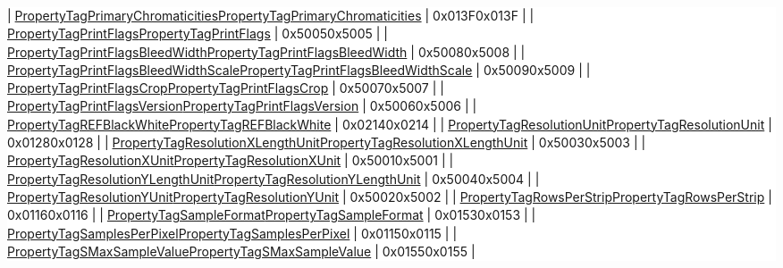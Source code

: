 | [<span data-ttu-id="b2701-387">PropertyTagPrimaryChromaticities</span><span class="sxs-lookup"><span data-stu-id="b2701-387">PropertyTagPrimaryChromaticities</span></span>](-gdiplus-constant-property-item-descriptions.md)                   | <span data-ttu-id="b2701-388">0x013F</span><span class="sxs-lookup"><span data-stu-id="b2701-388">0x013F</span></span> |
| [<span data-ttu-id="b2701-389">PropertyTagPrintFlags</span><span class="sxs-lookup"><span data-stu-id="b2701-389">PropertyTagPrintFlags</span></span>](-gdiplus-constant-property-item-descriptions.md)                                         | <span data-ttu-id="b2701-390">0x5005</span><span class="sxs-lookup"><span data-stu-id="b2701-390">0x5005</span></span> |
| [<span data-ttu-id="b2701-391">PropertyTagPrintFlagsBleedWidth</span><span class="sxs-lookup"><span data-stu-id="b2701-391">PropertyTagPrintFlagsBleedWidth</span></span>](-gdiplus-constant-property-item-descriptions.md)                     | <span data-ttu-id="b2701-392">0x5008</span><span class="sxs-lookup"><span data-stu-id="b2701-392">0x5008</span></span> |
| [<span data-ttu-id="b2701-393">PropertyTagPrintFlagsBleedWidthScale</span><span class="sxs-lookup"><span data-stu-id="b2701-393">PropertyTagPrintFlagsBleedWidthScale</span></span>](-gdiplus-constant-property-item-descriptions.md)           | <span data-ttu-id="b2701-394">0x5009</span><span class="sxs-lookup"><span data-stu-id="b2701-394">0x5009</span></span> |
| [<span data-ttu-id="b2701-395">PropertyTagPrintFlagsCrop</span><span class="sxs-lookup"><span data-stu-id="b2701-395">PropertyTagPrintFlagsCrop</span></span>](-gdiplus-constant-property-item-descriptions.md)                                 | <span data-ttu-id="b2701-396">0x5007</span><span class="sxs-lookup"><span data-stu-id="b2701-396">0x5007</span></span> |
| [<span data-ttu-id="b2701-397">PropertyTagPrintFlagsVersion</span><span class="sxs-lookup"><span data-stu-id="b2701-397">PropertyTagPrintFlagsVersion</span></span>](-gdiplus-constant-property-item-descriptions.md)                           | <span data-ttu-id="b2701-398">0x5006</span><span class="sxs-lookup"><span data-stu-id="b2701-398">0x5006</span></span> |
| [<span data-ttu-id="b2701-399">PropertyTagREFBlackWhite</span><span class="sxs-lookup"><span data-stu-id="b2701-399">PropertyTagREFBlackWhite</span></span>](-gdiplus-constant-property-item-descriptions.md)                                   | <span data-ttu-id="b2701-400">0x0214</span><span class="sxs-lookup"><span data-stu-id="b2701-400">0x0214</span></span> |
| [<span data-ttu-id="b2701-401">PropertyTagResolutionUnit</span><span class="sxs-lookup"><span data-stu-id="b2701-401">PropertyTagResolutionUnit</span></span>](-gdiplus-constant-property-item-descriptions.md)                                 | <span data-ttu-id="b2701-402">0x0128</span><span class="sxs-lookup"><span data-stu-id="b2701-402">0x0128</span></span> |
| [<span data-ttu-id="b2701-403">PropertyTagResolutionXLengthUnit</span><span class="sxs-lookup"><span data-stu-id="b2701-403">PropertyTagResolutionXLengthUnit</span></span>](-gdiplus-constant-property-item-descriptions.md)                   | <span data-ttu-id="b2701-404">0x5003</span><span class="sxs-lookup"><span data-stu-id="b2701-404">0x5003</span></span> |
| [<span data-ttu-id="b2701-405">PropertyTagResolutionXUnit</span><span class="sxs-lookup"><span data-stu-id="b2701-405">PropertyTagResolutionXUnit</span></span>](-gdiplus-constant-property-item-descriptions.md)                               | <span data-ttu-id="b2701-406">0x5001</span><span class="sxs-lookup"><span data-stu-id="b2701-406">0x5001</span></span> |
| [<span data-ttu-id="b2701-407">PropertyTagResolutionYLengthUnit</span><span class="sxs-lookup"><span data-stu-id="b2701-407">PropertyTagResolutionYLengthUnit</span></span>](-gdiplus-constant-property-item-descriptions.md)                   | <span data-ttu-id="b2701-408">0x5004</span><span class="sxs-lookup"><span data-stu-id="b2701-408">0x5004</span></span> |
| [<span data-ttu-id="b2701-409">PropertyTagResolutionYUnit</span><span class="sxs-lookup"><span data-stu-id="b2701-409">PropertyTagResolutionYUnit</span></span>](-gdiplus-constant-property-item-descriptions.md)                               | <span data-ttu-id="b2701-410">0x5002</span><span class="sxs-lookup"><span data-stu-id="b2701-410">0x5002</span></span> |
| [<span data-ttu-id="b2701-411">PropertyTagRowsPerStrip</span><span class="sxs-lookup"><span data-stu-id="b2701-411">PropertyTagRowsPerStrip</span></span>](-gdiplus-constant-property-item-descriptions.md)                                     | <span data-ttu-id="b2701-412">0x0116</span><span class="sxs-lookup"><span data-stu-id="b2701-412">0x0116</span></span> |
| [<span data-ttu-id="b2701-413">PropertyTagSampleFormat</span><span class="sxs-lookup"><span data-stu-id="b2701-413">PropertyTagSampleFormat</span></span>](-gdiplus-constant-property-item-descriptions.md)                                     | <span data-ttu-id="b2701-414">0x0153</span><span class="sxs-lookup"><span data-stu-id="b2701-414">0x0153</span></span> |
| [<span data-ttu-id="b2701-415">PropertyTagSamplesPerPixel</span><span class="sxs-lookup"><span data-stu-id="b2701-415">PropertyTagSamplesPerPixel</span></span>](-gdiplus-constant-property-item-descriptions.md)                               | <span data-ttu-id="b2701-416">0x0115</span><span class="sxs-lookup"><span data-stu-id="b2701-416">0x0115</span></span> |
| [<span data-ttu-id="b2701-417">PropertyTagSMaxSampleValue</span><span class="sxs-lookup"><span data-stu-id="b2701-417">PropertyTagSMaxSampleValue</span></span>](-gdiplus-constant-property-item-descriptions.md)                               | <span data-ttu-id="b2701-418">0x0155</span><span class="sxs-lookup"><span data-stu-id="b2701-418">0x0155</span></span> |